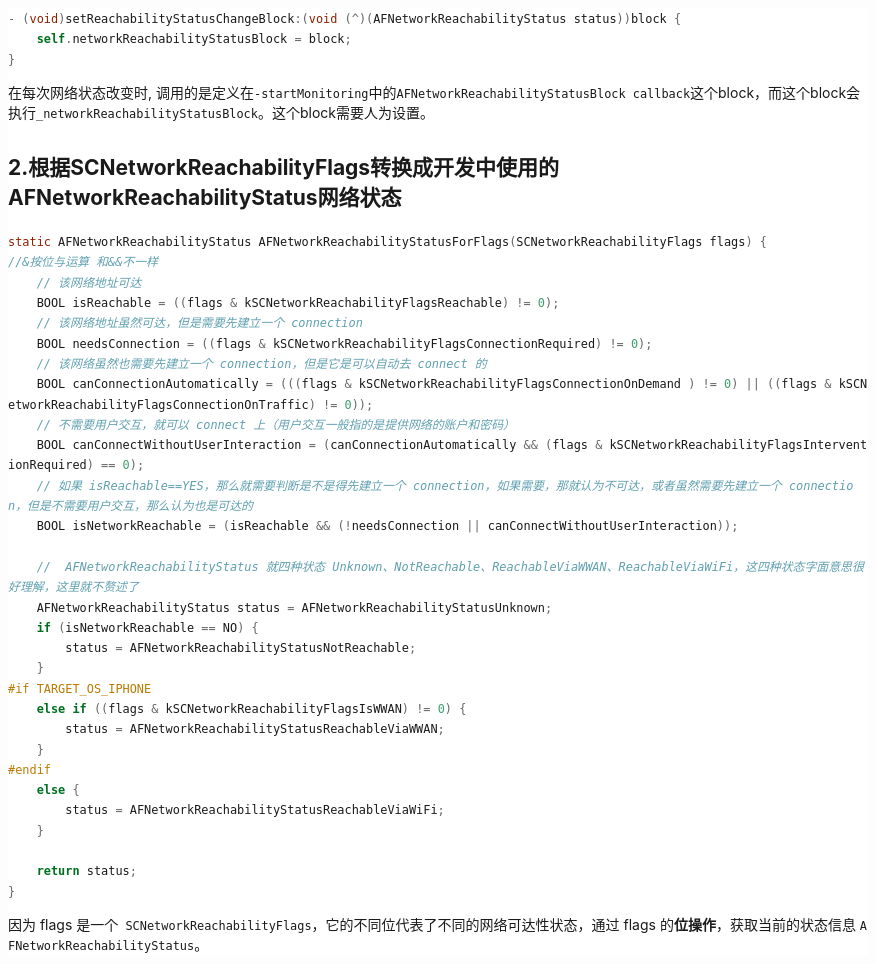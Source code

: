 ```objective-c
- (void)setReachabilityStatusChangeBlock:(void (^)(AFNetworkReachabilityStatus status))block {
    self.networkReachabilityStatusBlock = block;
}
```

在每次网络状态改变时, 调用的是定义在`-startMonitoring`中的`AFNetworkReachabilityStatusBlock callback`这个block，而这个block会执行`_networkReachabilityStatusBlock`。这个block需要人为设置。

## 2.根据SCNetworkReachabilityFlags转换成开发中使用的AFNetworkReachabilityStatus网络状态

```objective-c
static AFNetworkReachabilityStatus AFNetworkReachabilityStatusForFlags(SCNetworkReachabilityFlags flags) {
//&按位与运算 和&&不一样
    // 该网络地址可达
    BOOL isReachable = ((flags & kSCNetworkReachabilityFlagsReachable) != 0);
    // 该网络地址虽然可达，但是需要先建立一个 connection
    BOOL needsConnection = ((flags & kSCNetworkReachabilityFlagsConnectionRequired) != 0);
    // 该网络虽然也需要先建立一个 connection，但是它是可以自动去 connect 的
    BOOL canConnectionAutomatically = (((flags & kSCNetworkReachabilityFlagsConnectionOnDemand ) != 0) || ((flags & kSCNetworkReachabilityFlagsConnectionOnTraffic) != 0));
    // 不需要用户交互，就可以 connect 上（用户交互一般指的是提供网络的账户和密码）
    BOOL canConnectWithoutUserInteraction = (canConnectionAutomatically && (flags & kSCNetworkReachabilityFlagsInterventionRequired) == 0);
    // 如果 isReachable==YES，那么就需要判断是不是得先建立一个 connection，如果需要，那就认为不可达，或者虽然需要先建立一个 connection，但是不需要用户交互，那么认为也是可达的
    BOOL isNetworkReachable = (isReachable && (!needsConnection || canConnectWithoutUserInteraction));
    
    //  AFNetworkReachabilityStatus 就四种状态 Unknown、NotReachable、ReachableViaWWAN、ReachableViaWiFi，这四种状态字面意思很好理解，这里就不赘述了
    AFNetworkReachabilityStatus status = AFNetworkReachabilityStatusUnknown;
    if (isNetworkReachable == NO) {
        status = AFNetworkReachabilityStatusNotReachable;
    }
#if	TARGET_OS_IPHONE
    else if ((flags & kSCNetworkReachabilityFlagsIsWWAN) != 0) {
        status = AFNetworkReachabilityStatusReachableViaWWAN;
    }
#endif
    else {
        status = AFNetworkReachabilityStatusReachableViaWiFi;
    }

    return status;
}
```

因为 flags 是一个` SCNetworkReachabilityFlags`，它的不同位代表了不同的网络可达性状态，通过 flags 的**位操作**，获取当前的状态信息 `AFNetworkReachabilityStatus`。
